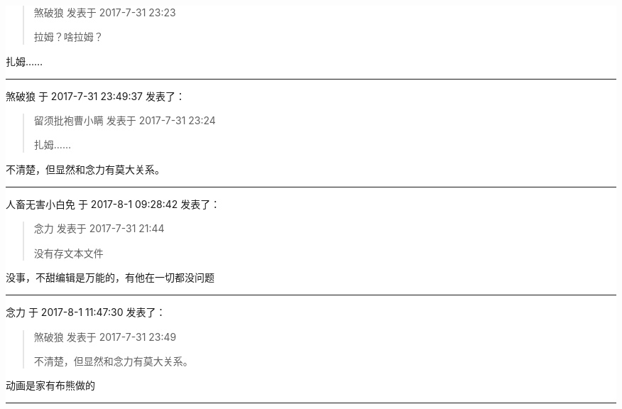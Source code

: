 > 煞破狼 发表于 2017-7-31 23:23
>
> 拉姆？啥拉姆？

扎姆……

---

煞破狼 于 2017-7-31 23:49:37 发表了：

> 留须批袍曹小瞒 发表于 2017-7-31 23:24
>
> 扎姆……

不清楚，但显然和念力有莫大关系。

---

人畜无害小白免 于 2017-8-1 09:28:42 发表了：

> 念力 发表于 2017-7-31 21:44
>
> 没有存文本文件

没事，不甜编辑是万能的，有他在一切都没问题

---

念力 于 2017-8-1 11:47:30 发表了：

> 煞破狼 发表于 2017-7-31 23:49
>
> 不清楚，但显然和念力有莫大关系。

动画是家有布熊做的

---
